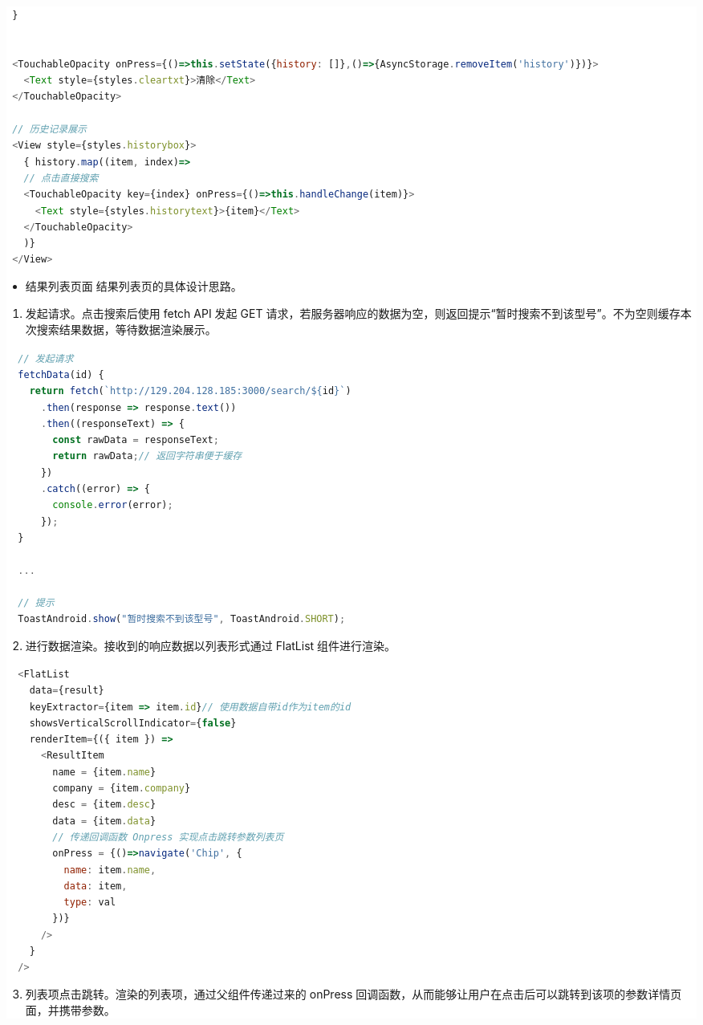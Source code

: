  ```js
  }


  <TouchableOpacity onPress={()=>this.setState({history: []},()=>{AsyncStorage.removeItem('history')})}>
    <Text style={styles.cleartxt}>清除</Text>
  </TouchableOpacity>

  // 历史记录展示
  <View style={styles.historybox}>
    { history.map((item, index)=>
    // 点击直接搜索
    <TouchableOpacity key={index} onPress={()=>this.handleChange(item)}>
      <Text style={styles.historytext}>{item}</Text>
    </TouchableOpacity>
    )}
  </View>
 ```
-  结果列表页面
结果列表页的具体设计思路。
1. 发起请求。点击搜索后使用 fetch API 发起 GET 请求，若服务器响应的数据为空，则返回提示“暂时搜索不到该型号”。不为空则缓存本次搜索结果数据，等待数据渲染展示。
```js
  // 发起请求
  fetchData(id) {
    return fetch(`http://129.204.128.185:3000/search/${id}`)
      .then(response => response.text())
      .then((responseText) => {
        const rawData = responseText;
        return rawData;// 返回字符串便于缓存
      })
      .catch((error) => {
        console.error(error);
      });
  }

  ...

  // 提示
  ToastAndroid.show("暂时搜索不到该型号", ToastAndroid.SHORT);  
```
2. 进行数据渲染。接收到的响应数据以列表形式通过 FlatList 组件进行渲染。
```js
  <FlatList
    data={result}
    keyExtractor={item => item.id}// 使用数据自带id作为item的id
    showsVerticalScrollIndicator={false}
    renderItem={({ item }) => 
      <ResultItem
        name = {item.name}
        company = {item.company}
        desc = {item.desc}
        data = {item.data}
        // 传递回调函数 Onpress 实现点击跳转参数列表页
        onPress = {()=>navigate('Chip', {
          name: item.name,
          data: item,
          type: val
        })}
      />
    }
  />
```
3. 列表项点击跳转。渲染的列表项，通过父组件传递过来的 onPress 回调函数，从而能够让用户在点击后可以跳转到该项的参数详情页面，并携带参数。
```js
```